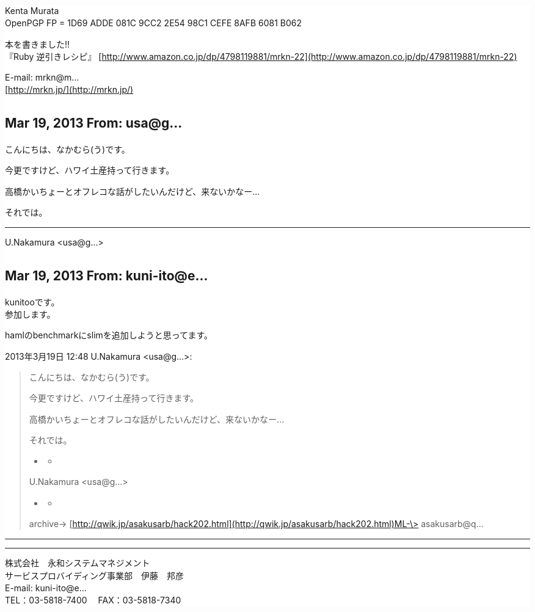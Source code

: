 Kenta Murata  
OpenPGP FP = 1D69 ADDE 081C 9CC2 2E54 98C1 CEFE 8AFB 6081 B062

本を書きました!!  
『Ruby 逆引きレシピ』 [http://www.amazon.co.jp/dp/4798119881/mrkn-22](http://www.amazon.co.jp/dp/4798119881/mrkn-22)

E-mail: mrkn@m...  
[http://mrkn.jp/](http://mrkn.jp/)

## Mar 19, 2013 From: usa@g...

こんにちは、なかむら(う)です。

今更ですけど、ハワイ土産持って行きます。

高橋かいちょーとオフレコな話がしたいんだけど、来ないかなー...

それでは。

* * *

U.Nakamura \<usa@g...\>

## Mar 19, 2013 From: kuni-ito@e...

kunitooです。  
参加します。

hamlのbenchmarkにslimを追加しようと思ってます。

2013年3月19日 12:48 U.Nakamura \<usa@g...\>:

> こんにちは、なかむら(う)です。
> 
> 今更ですけど、ハワイ土産持って行きます。
> 
> 高橋かいちょーとオフレコな話がしたいんだけど、来ないかなー...
> 
> それでは。
> 
> - -
> 
> U.Nakamura \<usa@g...\>
> 
> - -
> 
> archive-\> [http://qwik.jp/asakusarb/hack202.html](http://qwik.jp/asakusarb/hack202.html)ML-\> asakusarb@q...
* * *

* * *

株式会社　永和システムマネジメント  
サービスプロバイディング事業部　伊藤　邦彦  
E-mail: kuni-ito@e...  
TEL：03-5818-7400　 FAX：03-5818-7340
